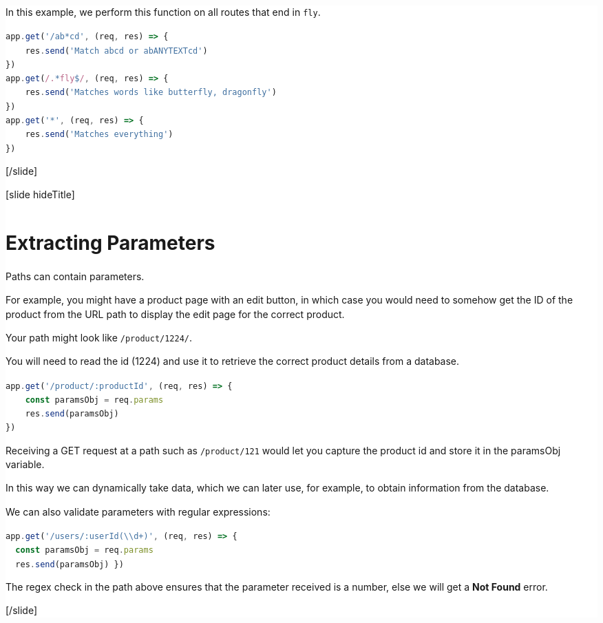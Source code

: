 In this example, we perform this function on all routes that end in `fly`.

```js
app.get('/ab*cd', (req, res) => {
    res.send('Match abcd or abANYTEXTcd')
})
app.get(/.*fly$/, (req, res) => {
    res.send('Matches words like butterfly, dragonfly')
})
app.get('*', (req, res) => {
    res.send('Matches everything')
}) 
```


[/slide]

[slide hideTitle]
# Extracting Parameters

Paths can contain parameters. 

For example, you might have a product page with an edit button, in which case you would need to somehow get the ID of the product from the URL path to display the edit page for the correct product.

Your path might look like `/product/1224/`.

You will need to read the id (1224) and use it to retrieve the correct product details from a database. 


```js
app.get('/product/:productId', (req, res) => {
    const paramsObj = req.params
    res.send(paramsObj)
})
```

Receiving a GET request at a path such as `/product/121` would let you capture the product id and store it in the paramsObj variable.


In this way we can dynamically take data, which we can later use, for example, to obtain information from the database.

We can also validate parameters with regular expressions:

```js
app.get('/users/:userId(\\d+)', (req, res) => {
  const paramsObj = req.params
  res.send(paramsObj) })
```

The regex check in the path above ensures that the parameter received is a number, else we will get a **Not Found** error.


[/slide]
